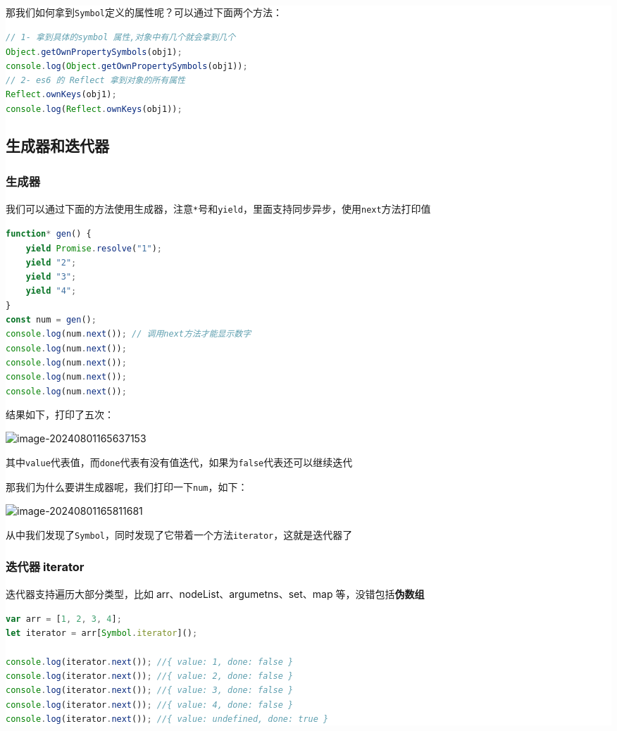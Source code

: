那我们如何拿到`Symbol`定义的属性呢？可以通过下面两个方法：

```ts
// 1- 拿到具体的symbol 属性,对象中有几个就会拿到几个
Object.getOwnPropertySymbols(obj1);
console.log(Object.getOwnPropertySymbols(obj1));
// 2- es6 的 Reflect 拿到对象的所有属性
Reflect.ownKeys(obj1);
console.log(Reflect.ownKeys(obj1));
```

## 生成器和迭代器

### 生成器

我们可以通过下面的方法使用生成器，注意`*`号和`yield`，里面支持同步异步，使用`next`方法打印值

```ts
function* gen() {
	yield Promise.resolve("1");
	yield "2";
	yield "3";
	yield "4";
}
const num = gen();
console.log(num.next()); // 调用next方法才能显示数字
console.log(num.next());
console.log(num.next());
console.log(num.next());
console.log(num.next());
```

结果如下，打印了五次：

![image-20240801165637153](https://chen-1320883525.cos.ap-chengdu.myqcloud.com/img/image-20240801165637153.png)

其中`value`代表值，而`done`代表有没有值迭代，如果为`false`代表还可以继续迭代

那我们为什么要讲生成器呢，我们打印一下`num`，如下：

![image-20240801165811681](https://chen-1320883525.cos.ap-chengdu.myqcloud.com/img/image-20240801165811681.png)

从中我们发现了`Symbol`，同时发现了它带着一个方法`iterator`，这就是迭代器了

### 迭代器 iterator

迭代器支持遍历大部分类型，比如 arr、nodeList、argumetns、set、map 等，没错包括**伪数组**

```ts
var arr = [1, 2, 3, 4];
let iterator = arr[Symbol.iterator]();

console.log(iterator.next()); //{ value: 1, done: false }
console.log(iterator.next()); //{ value: 2, done: false }
console.log(iterator.next()); //{ value: 3, done: false }
console.log(iterator.next()); //{ value: 4, done: false }
console.log(iterator.next()); //{ value: undefined, done: true }
```
